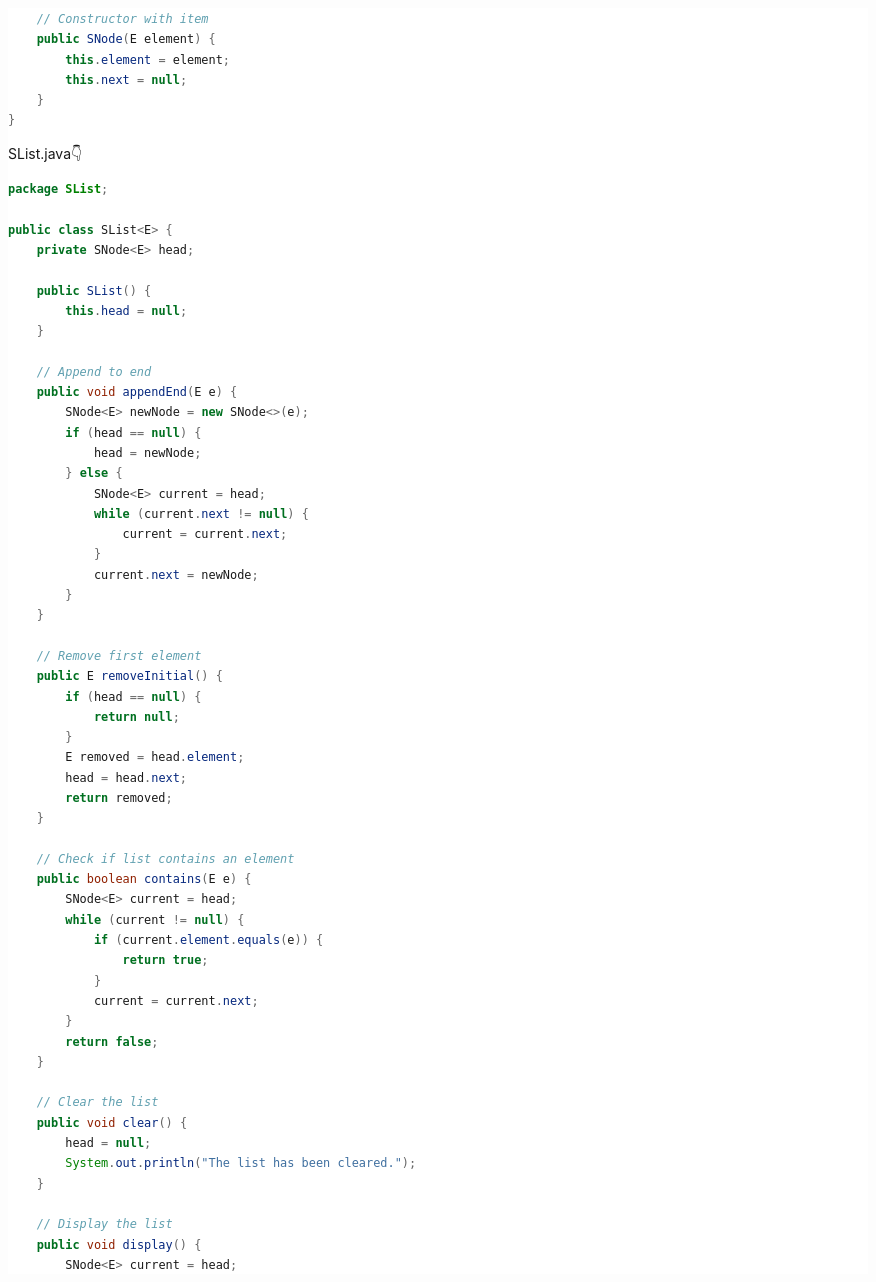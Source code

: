 ```java
    // Constructor with item
    public SNode(E element) {
        this.element = element;
        this.next = null;
    }
}
```

SList.java👇
```java
package SList;

public class SList<E> {
    private SNode<E> head;

    public SList() {
        this.head = null;
    }

    // Append to end
    public void appendEnd(E e) {
        SNode<E> newNode = new SNode<>(e);
        if (head == null) {
            head = newNode;
        } else {
            SNode<E> current = head;
            while (current.next != null) {
                current = current.next;
            }
            current.next = newNode;
        }
    }

    // Remove first element
    public E removeInitial() {
        if (head == null) {
            return null;
        }
        E removed = head.element;
        head = head.next;
        return removed;
    }

    // Check if list contains an element
    public boolean contains(E e) {
        SNode<E> current = head;
        while (current != null) {
            if (current.element.equals(e)) {
                return true;
            }
            current = current.next;
        }
        return false;
    }

    // Clear the list
    public void clear() {
        head = null;
        System.out.println("The list has been cleared.");
    }

    // Display the list
    public void display() {
        SNode<E> current = head;
```